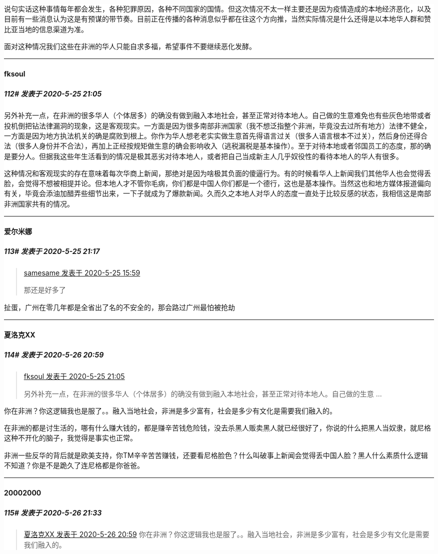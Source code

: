 说句实话这种事情每年都会发生，各种犯罪原因，各种不同国家的国情。但这次情况不太一样主要还是因为疫情造成的本地经济恶化，以及目前有一些消息认为这是有预谋的带节奏。目前正在传播的各种消息似乎都在往这个方向推，当然实际情况是什么还得是以本地华人群和赞比亚当地的信息渠道为准。


面对这种情况我们这些在非洲的华人只能自求多福，希望事件不要继续恶化发酵。


-----

####  fksoul  
##### 112#       发表于 2020-5-25 21:05


另外补充一点，在非洲的很多华人（个体居多）的确没有做到融入本地社会，甚至正常对待本地人。自己做的生意难免也有些灰色地带或者投机倒把钻法律漏洞的现象，这是客观现实。一方面是因为很多南部非洲国家（我不想泛指整个非洲，毕竟没去过所有地方）法律不健全，一方面是因为地方执法机关的确是腐败到根上。你作为华人想老老实实做生意首先得语言过关（很多人语言根本不过关），然后身份还得合法（很多人身份并不合法），再加上正经按规矩做生意的确会影响收入（逃税漏税是基本操作）。至于对待本地或者邻国员工的态度，那的确是要分人。但据我这些年生活看到的情况是极其恶劣对待本地人，或者把自己当成新主人几乎奴役性的看待本地人的华人有很多。


这种情况和客观现实的存在意味着每次华商上新闻，那绝对是因为啥极其负面的傻逼行为。有的时候看华人上新闻我们其他华人也会觉得丢脸，会觉得不想被相提并论。但本地人才不管你毛病，你们都是中国人你们都是一个德行，这也是基本操作。当然这也和地方媒体报道偏向有关，毕竟会添油加醋弄些细节出来，一下子就成为了爆款新闻。久而久之本地人对华人的态度一直处于比较反感的状态，我相信这是南部非洲国家共有的情况。


-----

####  爱尔米娜  
##### 113#       发表于 2020-5-25 21:17


<blockquote><a href="httphttps://bbs.saraba1st.com/2b/forum.php?mod=redirect&amp;goto=findpost&amp;pid=47553117&amp;ptid=1937477" target="_blank">samesame 发表于 2020-5-25 15:59</a>

那还是好多了</blockquote>
扯蛋，广州在零几年都是全省出了名的不安全的，那会路过广州最怕被抢劫


-----

####  夏洛克XX  
##### 114#       发表于 2020-5-26 20:59


<blockquote><a href="httphttps://bbs.saraba1st.com/2b/forum.php?mod=redirect&amp;goto=findpost&amp;pid=47556761&amp;ptid=1937477" target="_blank">fksoul 发表于 2020-5-25 21:05</a>

另外补充一点，在非洲的很多华人（个体居多）的确没有做到融入本地社会，甚至正常对待本地人。自己做的生意 ...</blockquote>
你在非洲？你这逻辑我也是服了。。融入当地社会，非洲是多少富有，社会是多少有文化是需要我们融入的。

在非洲的都是讨生活的，哪有什么赚大钱的，都是赚辛苦钱危险钱，没去杀黑人贩卖黑人就已经很好了，你说的什么把黑人当奴隶，就尼格这种不开化的脑子，我觉得是事实也正常。

非洲一些反华的背后就是欧美支持，你TM辛辛苦苦赚钱，还要看尼格脸色？什么叫破事上新闻会觉得丢中国人脸？黑人什么素质什么逻辑不知道？你是不是跪久了连尼格都是你爸爸。


-----

####  20002000  
##### 115#       发表于 2020-5-26 21:33


<blockquote><a href="httphttps://bbs.saraba1st.com/2b/forum.php?mod=redirect&amp;goto=findpost&amp;pid=47569758&amp;ptid=1937477" target="_blank">夏洛克XX 发表于 2020-5-26 20:59</a>
你在非洲？你这逻辑我也是服了。。融入当地社会，非洲是多少富有，社会是多少有文化是需要我们融入的。
